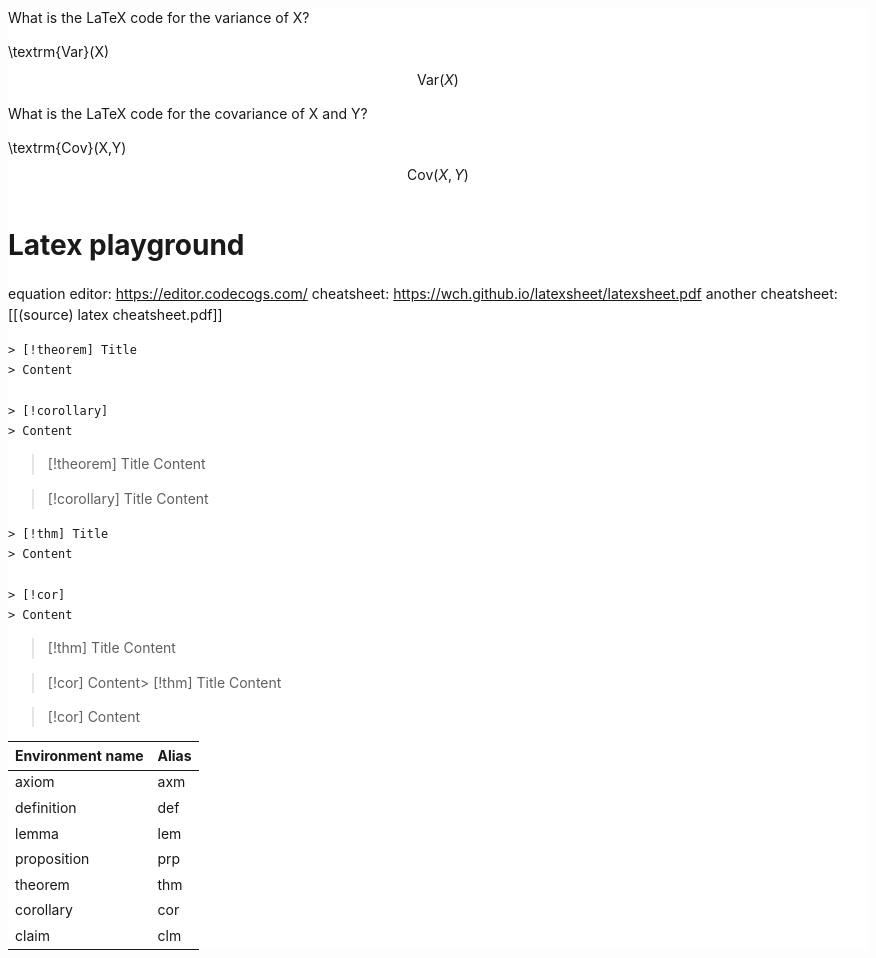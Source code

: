 
What is the LaTeX code for the variance of X?

\textrm{Var}(X)
$$
\textrm{Var}(X)
$$


What is the LaTeX code for the covariance of X and Y?

\textrm{Cov}(X,Y)
$$
\textrm{Cov}(X,Y)
$$


# Latex playground

equation editor: https://editor.codecogs.com/
cheatsheet: https://wch.github.io/latexsheet/latexsheet.pdf
another cheatsheet: [[(source) latex cheatsheet.pdf]]

```
> [!theorem] Title
> Content

> [!corollary]
> Content
```

> [!theorem] Title
> Content


> [!corollary] Title
> Content

```
> [!thm] Title
> Content

> [!cor]
> Content
```
> [!thm] Title
> Content

> [!cor]
> Content> [!thm] Title
> Content

> [!cor]
> Content


| Environment name | Alias |
| ---------------- | ----- |
| axiom            | axm   |
| definition       | def   |
| lemma            | lem   |
| proposition      | prp   |
| theorem          | thm   |
| corollary        | cor   |
| claim            | clm   |